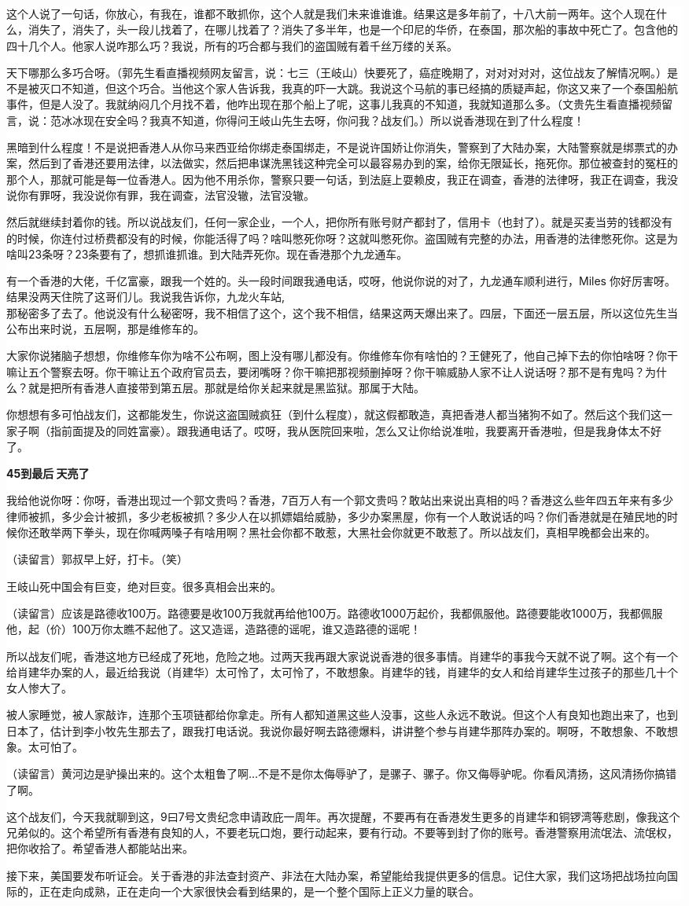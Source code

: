 
这个人说了一句话，你放心，有我在，谁都不敢抓你，这个人就是我们未来谁谁谁。结果这是多年前了，十八大前一两年。这个人现在什么，消失了，消失了，头一段儿找着了，在哪儿找着了？消失了多半年，也是一个印尼的华侨，在泰国，那次船的事故中死亡了。包含他的四十几个人。他家人说咋那么巧？我说，所有的巧合都与我们的盗国贼有着千丝万缕的关系。


天下哪那么多巧合呀。（郭先生看直播视频网友留言，说：七三（王岐山）快要死了，癌症晚期了，对对对对对，这位战友了解情况啊。）是不是被灭口不知道，但这个巧合。当他这个家人告诉我，我真的吓一大跳。我说这个马航的事已经搞的质疑声起，你这又来了一个泰国船航事件，但是人没了。我就纳闷几个月找不着，他咋出现在那个船上了呢，这事儿我真的不知道，我就知道那么多。（文贵先生看直播视频留言，说：范冰冰现在安全吗？我真不知道，你得问王岐山先生去呀，你问我？战友们。）所以说香港现在到了什么程度！


黑暗到什么程度！不是说把香港人从你马来西亚给你绑走泰国绑走，不是说许国娇让你消失，警察到了大陆办案，大陆警察就是绑票式的办案，然后到了香港还要用法律，以法做实，然后把串谋洗黑钱这种完全可以最容易办到的案，给你无限延长，拖死你。那位被查封的冤枉的那个人，那就可能是每一位香港人。因为他不用杀你，警察只要一句话，到法庭上耍赖皮，我正在调查，香港的法律呀，我正在调查，我没说你有罪呀，我没说你有罪，我在调查，法官没辙，法官没辙。


然后就继续封着你的钱。所以说战友们，任何一家企业，一个人，把你所有账号财产都封了，信用卡（也封了）。就是买麦当劳的钱都没有的时候，你连付过桥费都没有的时候，你能活得了吗？啥叫憋死你呀？这就叫憋死你。盗国贼有完整的办法，用香港的法律憋死你。这是为啥叫23条呀？23条要有了，想抓谁抓谁。到大陆弄死你。现在香港那个九龙通车。


有一个香港的大佬，千亿富豪，跟我一个姓的。头一段时间跟我通电话，哎呀，他说你说的对了，九龙通车顺利进行，Miles 你好厉害呀。结果没两天住院了这哥们儿。我说我告诉你，九龙火车站,<br>那秘密多了去了。他说没有什么秘密呀，我不相信了这个，这个我不相信，结果这两天爆出来了。四层，下面还一层五层，所以这位先生当公布出来时说，五层啊，那是维修车的。


大家你说猪脑子想想，你维修车你为啥不公布啊，图上没有哪儿都没有。你维修车你有啥怕的？王健死了，他自己掉下去的你怕啥呀？你干嘛让五个警察去呀。你干嘛让五个政府官员去，要闭嘴呀？你干嘛把那视频删掉呀？你干嘛威胁人家不让人说话呀？那不是有鬼吗？为什么？就是把所有香港人直接带到第五层。那就是给你关起来就是黑监狱。那属于大陆。


你想想有多可怕战友们，这都能发生，你说这盗国贼疯狂（到什么程度），就这假都敢造，真把香港人都当猪狗不如了。然后这个我们这一家子啊（指前面提及的同姓富豪）。跟我通电话了。哎呀，我从医院回来啦，怎么又让你给说准啦，我要离开香港啦，但是我身体太不好了。


**45到最后 天亮了**


我给他说你呀：你呀，香港出现过一个郭文贵吗？香港，7百万人有一个郭文贵吗？敢站出来说出真相的吗？香港这么些年四五年来有多少律师被抓，多少会计被抓，多少老板被抓？多少人在以抓嫖娼给威胁，多少办案黑屋，你有一个人敢说话的吗？你们香港就是在殖民地的时候你还敢举两下拳头，现在你喊两嗓子有啥用啊？黑社会你都不敢惹，大黑社会你就更不敢惹了。所以战友们，真相早晚都会出来的。


（读留言）郭叔早上好，打卡。（笑）


王岐山死中国会有巨变，绝对巨变。很多真相会出来的。


（读留言）应该是路德收100万。路德要是收100万我就再给他100万。路德收1000万起价，我都佩服他。路德要能收1000万，我都佩服他，起（价）100万你太瞧不起他了。这又造谣，造路德的谣呢，谁又造路德的谣呢！






所以战友们呢，香港这地方已经成了死地，危险之地。过两天我再跟大家说说香港的很多事情。肖建华的事我今天就不说了啊。这个有一个给肖建华办案的人，最近给我说（肖建华）太可怜了，太可怜了，不敢想象。肖建华的钱，肖建华的女人和给肖建华生过孩子的那些几十个女人惨大了。


被人家睡觉，被人家敲诈，连那个玉项链都给你拿走。所有人都知道黑这些人没事，这些人永远不敢说。但这个人有良知也跑出来了，也到日本了，估计到李小牧先生那去了，跟我打电话说。我说你最好啊去路德爆料，讲讲整个参与肖建华那阵办案的。啊呀，不敢想象、不敢想象。太可怕了。


（读留言）黄河边是驴操出来的。这个太粗鲁了啊...不是不是你太侮辱驴了，是骡子、骡子。你又侮辱驴呢。你看风清扬，这风清扬你搞错了啊。


这个战友们，今天我就聊到这，9曰7号文贵纪念申请政庇一周年。再次提醒，不要再有在香港发生更多的肖建华和铜锣湾等悲剧，像我这个兄弟似的。这个希望所有香港有良知的人，不要老玩口炮，要行动起来，要有行动。不要等到封了你的账号。香港警察用流氓法、流氓权，把你收拾了。希望香港人都能站出来。


接下来，美国要发布听证会。关于香港的非法查封资产、非法在大陆办案，希望能给我提供更多的信息。记住大家，我们这场把战场拉向国际的，正在走向成熟，正在走向一个大家很快会看到结果的，是一个整个国际上正义力量的联合。
